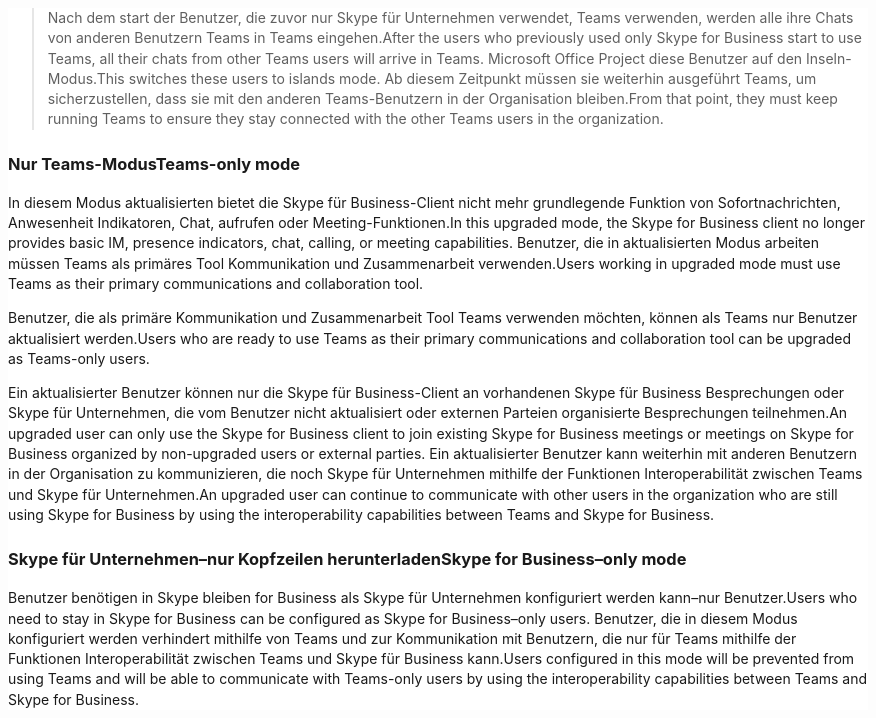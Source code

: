 >
> <span data-ttu-id="eb33e-133">Nach dem start der Benutzer, die zuvor nur Skype für Unternehmen verwendet, Teams verwenden, werden alle ihre Chats von anderen Benutzern Teams in Teams eingehen.</span><span class="sxs-lookup"><span data-stu-id="eb33e-133">After the users who previously used only Skype for Business start to use Teams, all their chats from other Teams users will arrive in Teams.</span></span> <span data-ttu-id="eb33e-134">Microsoft Office Project diese Benutzer auf den Inseln-Modus.</span><span class="sxs-lookup"><span data-stu-id="eb33e-134">This switches these users to islands mode.</span></span> <span data-ttu-id="eb33e-135">Ab diesem Zeitpunkt müssen sie weiterhin ausgeführt Teams, um sicherzustellen, dass sie mit den anderen Teams-Benutzern in der Organisation bleiben.</span><span class="sxs-lookup"><span data-stu-id="eb33e-135">From that point, they must keep running Teams to ensure they stay connected with the other Teams users in the organization.</span></span>

### <a name="teams-only-mode"></a><span data-ttu-id="eb33e-136">Nur Teams-Modus</span><span class="sxs-lookup"><span data-stu-id="eb33e-136">Teams-only mode</span></span>
<span data-ttu-id="eb33e-137">In diesem Modus aktualisierten bietet die Skype für Business-Client nicht mehr grundlegende Funktion von Sofortnachrichten, Anwesenheit Indikatoren, Chat, aufrufen oder Meeting-Funktionen.</span><span class="sxs-lookup"><span data-stu-id="eb33e-137">In this upgraded mode, the Skype for Business client no longer provides basic IM, presence indicators, chat, calling, or meeting capabilities.</span></span> <span data-ttu-id="eb33e-138">Benutzer, die in aktualisierten Modus arbeiten müssen Teams als primäres Tool Kommunikation und Zusammenarbeit verwenden.</span><span class="sxs-lookup"><span data-stu-id="eb33e-138">Users working in upgraded mode must use Teams as their primary communications and collaboration tool.</span></span>

<span data-ttu-id="eb33e-139">Benutzer, die als primäre Kommunikation und Zusammenarbeit Tool Teams verwenden möchten, können als Teams nur Benutzer aktualisiert werden.</span><span class="sxs-lookup"><span data-stu-id="eb33e-139">Users who are ready to use Teams as their primary communications and collaboration tool can be upgraded as Teams-only users.</span></span>

<span data-ttu-id="eb33e-140">Ein aktualisierter Benutzer können nur die Skype für Business-Client an vorhandenen Skype für Business Besprechungen oder Skype für Unternehmen, die vom Benutzer nicht aktualisiert oder externen Parteien organisierte Besprechungen teilnehmen.</span><span class="sxs-lookup"><span data-stu-id="eb33e-140">An upgraded user can only use the Skype for Business client to join existing Skype for Business meetings or meetings on Skype for Business organized by non-upgraded users or external parties.</span></span> <span data-ttu-id="eb33e-141">Ein aktualisierter Benutzer kann weiterhin mit anderen Benutzern in der Organisation zu kommunizieren, die noch Skype für Unternehmen mithilfe der Funktionen Interoperabilität zwischen Teams und Skype für Unternehmen.</span><span class="sxs-lookup"><span data-stu-id="eb33e-141">An upgraded user can continue to communicate with other users in the organization who are still using Skype for Business by using the interoperability capabilities between Teams and Skype for Business.</span></span>

### <a name="skype-for-businessndashonly-mode"></a><span data-ttu-id="eb33e-142">Skype für Unternehmen&ndash;nur Kopfzeilen herunterladen</span><span class="sxs-lookup"><span data-stu-id="eb33e-142">Skype for Business&ndash;only mode</span></span>
<span data-ttu-id="eb33e-143">Benutzer benötigen in Skype bleiben for Business als Skype für Unternehmen konfiguriert werden kann&ndash;nur Benutzer.</span><span class="sxs-lookup"><span data-stu-id="eb33e-143">Users who need to stay in Skype for Business can be configured as Skype for Business&ndash;only users.</span></span> <span data-ttu-id="eb33e-144">Benutzer, die in diesem Modus konfiguriert werden verhindert mithilfe von Teams und zur Kommunikation mit Benutzern, die nur für Teams mithilfe der Funktionen Interoperabilität zwischen Teams und Skype für Business kann.</span><span class="sxs-lookup"><span data-stu-id="eb33e-144">Users configured in this mode will be prevented from using Teams and will be able to communicate with Teams-only users by using the interoperability capabilities between Teams and Skype for Business.</span></span>
